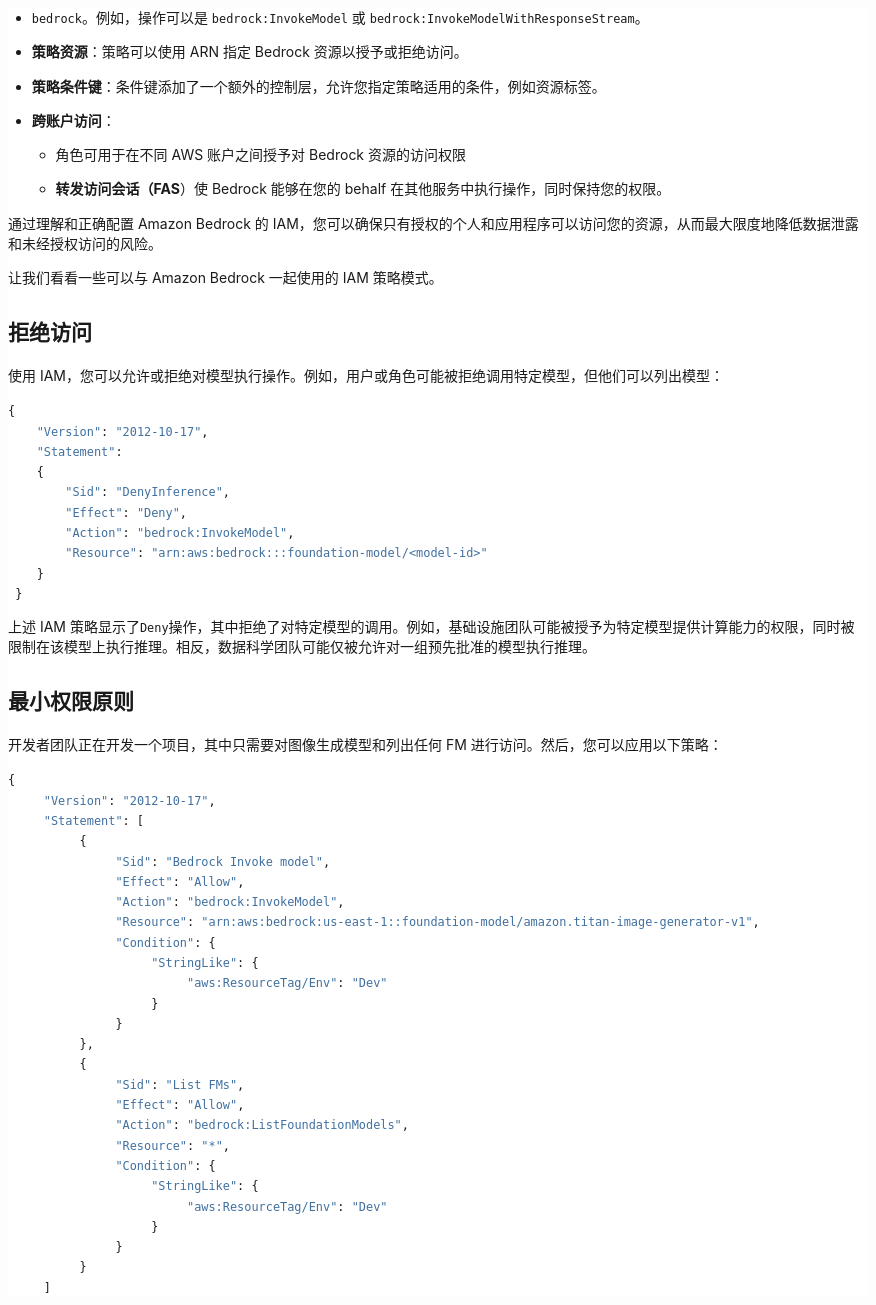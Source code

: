 +   `bedrock`。例如，操作可以是 `bedrock:InvokeModel` 或 `bedrock:InvokeModelWithResponseStream`。

+   **策略资源**：策略可以使用 ARN 指定 Bedrock 资源以授予或拒绝访问。

+   **策略条件键**：条件键添加了一个额外的控制层，允许您指定策略适用的条件，例如资源标签。

+   **跨账户访问**：

    +   角色可用于在不同 AWS 账户之间授予对 Bedrock 资源的访问权限

    +   **转发访问会话（FAS**）使 Bedrock 能够在您的 behalf 在其他服务中执行操作，同时保持您的权限。

通过理解和正确配置 Amazon Bedrock 的 IAM，您可以确保只有授权的个人和应用程序可以访问您的资源，从而最大限度地降低数据泄露和未经授权访问的风险。

让我们看看一些可以与 Amazon Bedrock 一起使用的 IAM 策略模式。

## 拒绝访问

使用 IAM，您可以允许或拒绝对模型执行操作。例如，用户或角色可能被拒绝调用特定模型，但他们可以列出模型：

```py
{
    "Version": "2012-10-17",
    "Statement":
    {
        "Sid": "DenyInference",
        "Effect": "Deny",
        "Action": "bedrock:InvokeModel",
        "Resource": "arn:aws:bedrock:::foundation-model/<model-id>"
    }
 }
```

上述 IAM 策略显示了`Deny`操作，其中拒绝了对特定模型的调用。例如，基础设施团队可能被授予为特定模型提供计算能力的权限，同时被限制在该模型上执行推理。相反，数据科学团队可能仅被允许对一组预先批准的模型执行推理。

## 最小权限原则

开发者团队正在开发一个项目，其中只需要对图像生成模型和列出任何 FM 进行访问。然后，您可以应用以下策略：

```py
{
     "Version": "2012-10-17",
     "Statement": [
          {
               "Sid": "Bedrock Invoke model",
               "Effect": "Allow",
               "Action": "bedrock:InvokeModel",
               "Resource": "arn:aws:bedrock:us-east-1::foundation-model/amazon.titan-image-generator-v1",
               "Condition": {
                    "StringLike": {
                         "aws:ResourceTag/Env": "Dev"
                    }
               }
          },
          {
               "Sid": "List FMs",
               "Effect": "Allow",
               "Action": "bedrock:ListFoundationModels",
               "Resource": "*",
               "Condition": {
                    "StringLike": {
                         "aws:ResourceTag/Env": "Dev"
                    }
               }
          }
     ]
```
